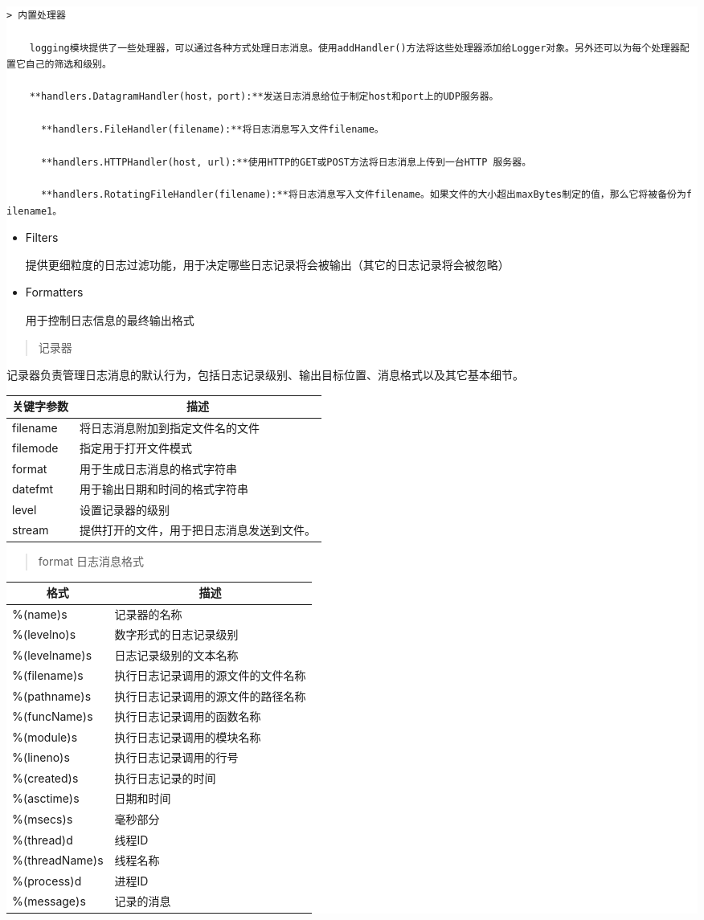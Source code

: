     > 内置处理器

    ​    logging模块提供了一些处理器，可以通过各种方式处理日志消息。使用addHandler()方法将这些处理器添加给Logger对象。另外还可以为每个处理器配置它自己的筛选和级别。

    ​    **handlers.DatagramHandler(host，port):**发送日志消息给位于制定host和port上的UDP服务器。

    ​      **handlers.FileHandler(filename):**将日志消息写入文件filename。

    ​      **handlers.HTTPHandler(host, url):**使用HTTP的GET或POST方法将日志消息上传到一台HTTP 服务器。

    ​      **handlers.RotatingFileHandler(filename):**将日志消息写入文件filename。如果文件的大小超出maxBytes制定的值，那么它将被备份为filename1。


- Filters

    提供更细粒度的日志过滤功能，用于决定哪些日志记录将会被输出（其它的日志记录将会被忽略）

- Formatters

    用于控制日志信息的最终输出格式

> 记录器

​    记录器负责管理日志消息的默认行为，包括日志记录级别、输出目标位置、消息格式以及其它基本细节。

| 关键字参数    | 描述                    |
| -------- | --------------------- |
| filename | 将日志消息附加到指定文件名的文件      |
| filemode | 指定用于打开文件模式            |
| format   | 用于生成日志消息的格式字符串        |
| datefmt  | 用于输出日期和时间的格式字符串       |
| level    | 设置记录器的级别              |
| stream   | 提供打开的文件，用于把日志消息发送到文件。 |

> format 日志消息格式

| 格式             | 描述                |
| -------------- | ----------------- |
| %(name)s       | 记录器的名称            |
| %(levelno)s    | 数字形式的日志记录级别       |
| %(levelname)s  | 日志记录级别的文本名称       |
| %(filename)s   | 执行日志记录调用的源文件的文件名称 |
| %(pathname)s   | 执行日志记录调用的源文件的路径名称 |
| %(funcName)s   | 执行日志记录调用的函数名称     |
| %(module)s     | 执行日志记录调用的模块名称     |
| %(lineno)s     | 执行日志记录调用的行号       |
| %(created)s    | 执行日志记录的时间         |
| %(asctime)s    | 日期和时间             |
| %(msecs)s      | 毫秒部分              |
| %(thread)d     | 线程ID              |
| %(threadName)s | 线程名称              |
| %(process)d    | 进程ID              |
| %(message)s    | 记录的消息             |

